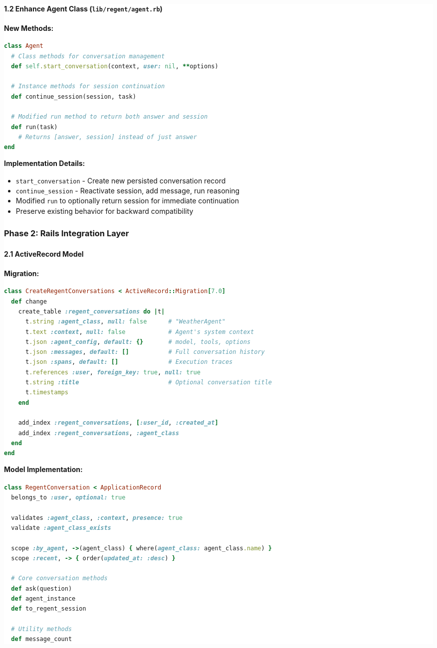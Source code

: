 #### 1.2 Enhance Agent Class (`lib/regent/agent.rb`)

**New Methods:**
```ruby
class Agent
  # Class methods for conversation management
  def self.start_conversation(context, user: nil, **options)
  
  # Instance methods for session continuation
  def continue_session(session, task)
  
  # Modified run method to return both answer and session
  def run(task)
    # Returns [answer, session] instead of just answer
end
```

**Implementation Details:**
- `start_conversation` - Create new persisted conversation record
- `continue_session` - Reactivate session, add message, run reasoning
- Modified `run` to optionally return session for immediate continuation
- Preserve existing behavior for backward compatibility

### Phase 2: Rails Integration Layer

#### 2.1 ActiveRecord Model

**Migration:**
```ruby
class CreateRegentConversations < ActiveRecord::Migration[7.0]
  def change
    create_table :regent_conversations do |t|
      t.string :agent_class, null: false      # "WeatherAgent"
      t.text :context, null: false            # Agent's system context
      t.json :agent_config, default: {}       # model, tools, options
      t.json :messages, default: []           # Full conversation history
      t.json :spans, default: []              # Execution traces
      t.references :user, foreign_key: true, null: true
      t.string :title                         # Optional conversation title
      t.timestamps
    end
    
    add_index :regent_conversations, [:user_id, :created_at]
    add_index :regent_conversations, :agent_class
  end
end
```

**Model Implementation:**
```ruby
class RegentConversation < ApplicationRecord
  belongs_to :user, optional: true
  
  validates :agent_class, :context, presence: true
  validate :agent_class_exists
  
  scope :by_agent, ->(agent_class) { where(agent_class: agent_class.name) }
  scope :recent, -> { order(updated_at: :desc) }
  
  # Core conversation methods
  def ask(question)
  def agent_instance
  def to_regent_session
  
  # Utility methods
  def message_count
```